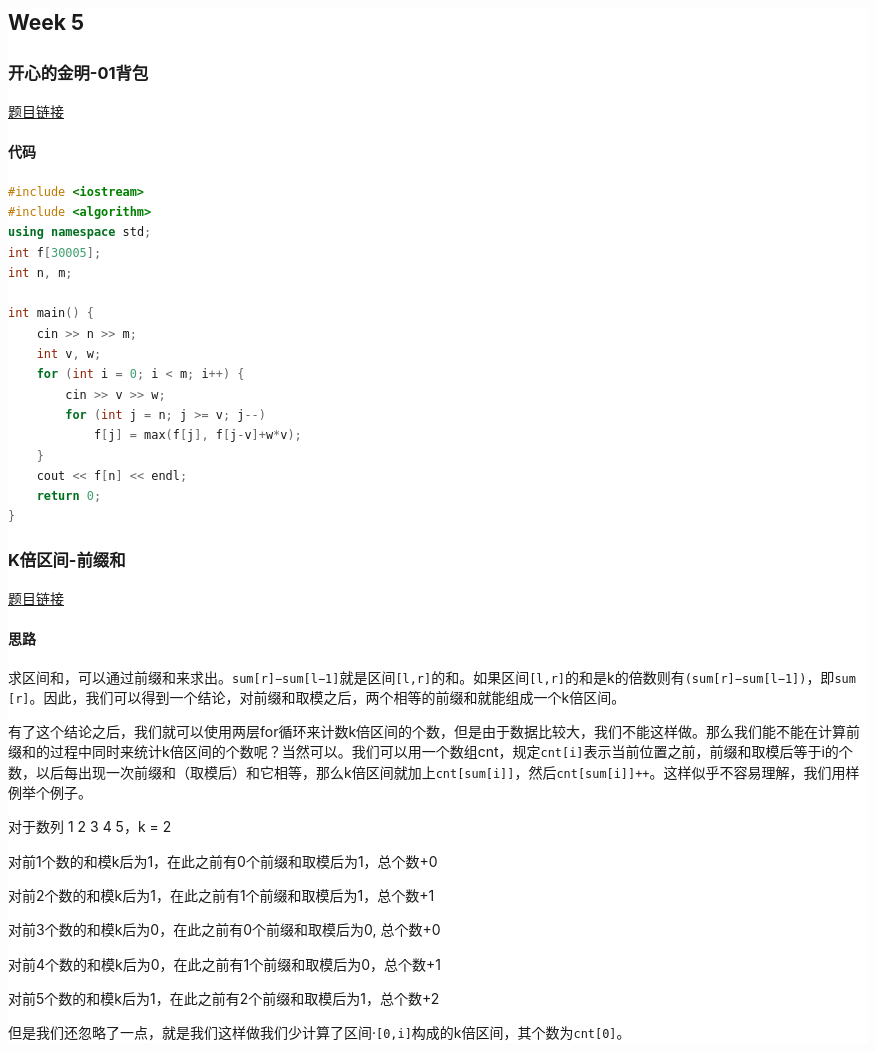 ## Week 5

### 开心的金明-01背包

[题目链接](https://www.acwing.com/problem/content/428/)

#### 代码

```cpp
#include <iostream>
#include <algorithm>
using namespace std;
int f[30005];
int n, m;

int main() {
    cin >> n >> m;
    int v, w;
    for (int i = 0; i < m; i++) {
        cin >> v >> w;
        for (int j = n; j >= v; j--)
            f[j] = max(f[j], f[j-v]+w*v);
    }
    cout << f[n] << endl;
    return 0;
}
```

### K倍区间-前缀和

[题目链接](https://www.acwing.com/problem/content/1232/)

#### 思路

求区间和，可以通过前缀和来求出。`sum[r]−sum[l−1]`就是区间`[l,r]`的和。如果区间`[l,r]`的和是k的倍数则有`(sum[r]−sum[l−1])`，即`sum[r]`。因此，我们可以得到一个结论，对前缀和取模之后，两个相等的前缀和就能组成一个k倍区间。

有了这个结论之后，我们就可以使用两层for循环来计数k倍区间的个数，但是由于数据比较大，我们不能这样做。那么我们能不能在计算前缀和的过程中同时来统计k倍区间的个数呢？当然可以。我们可以用一个数组cnt，规定`cnt[i]`表示当前位置之前，前缀和取模后等于i的个数，以后每出现一次前缀和（取模后）和它相等，那么k倍区间就加上`cnt[sum[i]]`，然后`cnt[sum[i]]++`。这样似乎不容易理解，我们用样例举个例子。

对于数列 1 2 3 4 5，k = 2

对前1个数的和模k后为1，在此之前有0个前缀和取模后为1，总个数+0

对前2个数的和模k后为1，在此之前有1个前缀和取模后为1，总个数+1

对前3个数的和模k后为0，在此之前有0个前缀和取模后为0, 总个数+0

对前4个数的和模k后为0，在此之前有1个前缀和取模后为0，总个数+1

对前5个数的和模k后为1，在此之前有2个前缀和取模后为1，总个数+2

但是我们还忽略了一点，就是我们这样做我们少计算了区间·`[0,i]`构成的k倍区间，其个数为`cnt[0]`。

